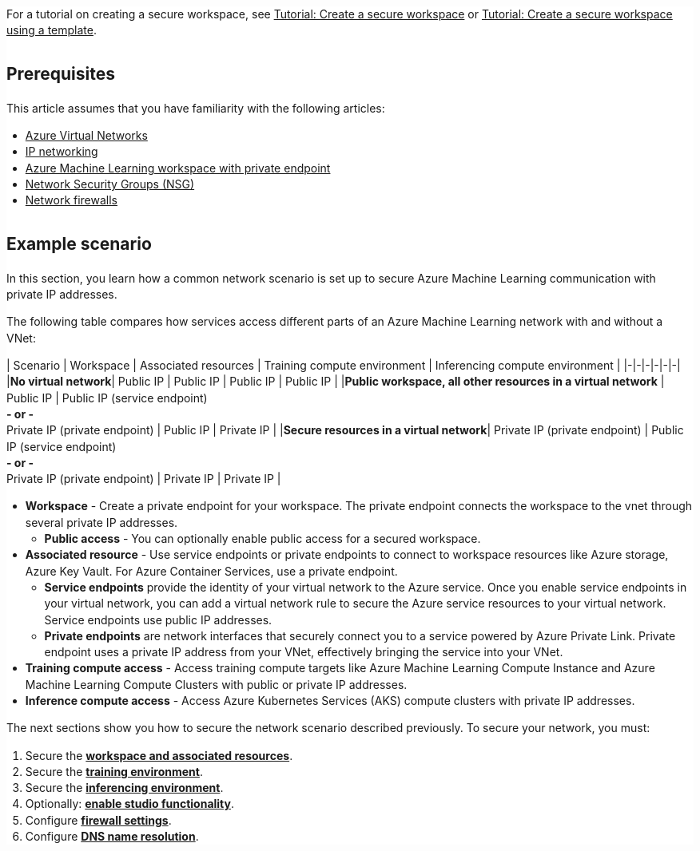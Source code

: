 For a tutorial on creating a secure workspace, see [Tutorial: Create a secure workspace](tutorial-create-secure-workspace.md) or [Tutorial: Create a secure workspace using a template](tutorial-create-secure-workspace-template.md).

## Prerequisites

This article assumes that you have familiarity with the following articles:
+ [Azure Virtual Networks](../virtual-network/virtual-networks-overview.md)
+ [IP networking](../virtual-network/ip-services/public-ip-addresses.md)
+ [Azure Machine Learning workspace with private endpoint](how-to-configure-private-link.md)
+ [Network Security Groups (NSG)](../virtual-network/network-security-groups-overview.md)
+ [Network firewalls](../firewall/overview.md)
## Example scenario

In this section, you learn how a common network scenario is set up to secure Azure Machine Learning communication with private IP addresses.

The following table compares how services access different parts of an Azure Machine Learning network with and without a VNet:

| Scenario | Workspace | Associated resources | Training compute environment | Inferencing compute environment |
|-|-|-|-|-|-|
|**No virtual network**| Public IP | Public IP | Public IP | Public IP |
|**Public workspace, all other resources in a virtual network** | Public IP | Public IP (service endpoint) <br> **- or -** <br> Private IP (private endpoint) | Public IP | Private IP  |
|**Secure resources in a virtual network**| Private IP (private endpoint) | Public IP (service endpoint) <br> **- or -** <br> Private IP (private endpoint) | Private IP | Private IP  | 

* **Workspace** - Create a private endpoint for your workspace. The private endpoint connects the workspace to the vnet through several private IP addresses.
    * **Public access** - You can optionally enable public access for a secured workspace.
* **Associated resource** - Use service endpoints or private endpoints to connect to workspace resources like Azure storage, Azure Key Vault. For Azure Container Services, use a private endpoint.
    * **Service endpoints** provide the identity of your virtual network to the Azure service. Once you enable service endpoints in your virtual network, you can add a virtual network rule to secure the Azure service resources to your virtual network. Service endpoints use public IP addresses.
    * **Private endpoints** are network interfaces that securely connect you to a service powered by Azure Private Link. Private endpoint uses a private IP address from your VNet, effectively bringing the service into your VNet.
* **Training compute access** - Access training compute targets like Azure Machine Learning Compute Instance and Azure Machine Learning Compute Clusters with public or private IP addresses.
* **Inference compute access** - Access Azure Kubernetes Services (AKS) compute clusters with private IP addresses.


The next sections show you how to secure the network scenario described previously. To secure your network, you must:

1. Secure the [**workspace and associated resources**](#secure-the-workspace-and-associated-resources).
1. Secure the [**training environment**](#secure-the-training-environment).
1. Secure the [**inferencing environment**](#secure-the-inferencing-environment).
1. Optionally: [**enable studio functionality**](#optional-enable-studio-functionality).
1. Configure [**firewall settings**](#configure-firewall-settings).
1. Configure [**DNS name resolution**](#custom-dns).
